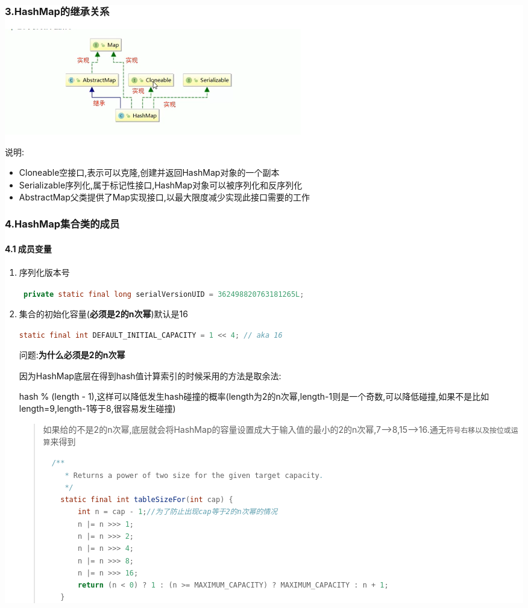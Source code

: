 

### 3.HashMap的继承关系

<img src="./HashMap继承关系.png" style="zoom:50%;" />

说明:

* Cloneable空接口,表示可以克隆,创建并返回HashMap对象的一个副本
* Serializable序列化,属于标记性接口,HashMap对象可以被序列化和反序列化
* AbstractMap父类提供了Map实现接口,以最大限度减少实现此接口需要的工作



### 4.HashMap集合类的成员

#### 4.1 成员变量

1. 序列化版本号

   ```java
    private static final long serialVersionUID = 362498820763181265L;
   ```

2. 集合的初始化容量(**必须是2的n次幂**)默认是16

   ```java
   static final int DEFAULT_INITIAL_CAPACITY = 1 << 4; // aka 16
   ```

   问题:**为什么必须是2的n次幂**

   因为HashMap底层在得到hash值计算索引的时候采用的方法是取余法:

   hash % (length - 1),这样可以降低发生hash碰撞的概率(length为2的n次幂,length-1则是一个奇数,可以降低碰撞,如果不是比如length=9,length-1等于8,很容易发生碰撞)

   > 如果给的不是2的n次幂,底层就会将HashMap的容量设置成大于输入值的最小的2的n次幂,7-->8,15-->16.通无`符号右移以及按位或运算`来得到
   >
   > ```java
   >   /**
   >      * Returns a power of two size for the given target capacity.
   >      */
   >     static final int tableSizeFor(int cap) {
   >         int n = cap - 1;//为了防止出现cap等于2的n次幂的情况
   >         n |= n >>> 1;
   >         n |= n >>> 2;
   >         n |= n >>> 4;
   >         n |= n >>> 8;
   >         n |= n >>> 16;
   >         return (n < 0) ? 1 : (n >= MAXIMUM_CAPACITY) ? MAXIMUM_CAPACITY : n + 1;
   >     }
   > ```
   >